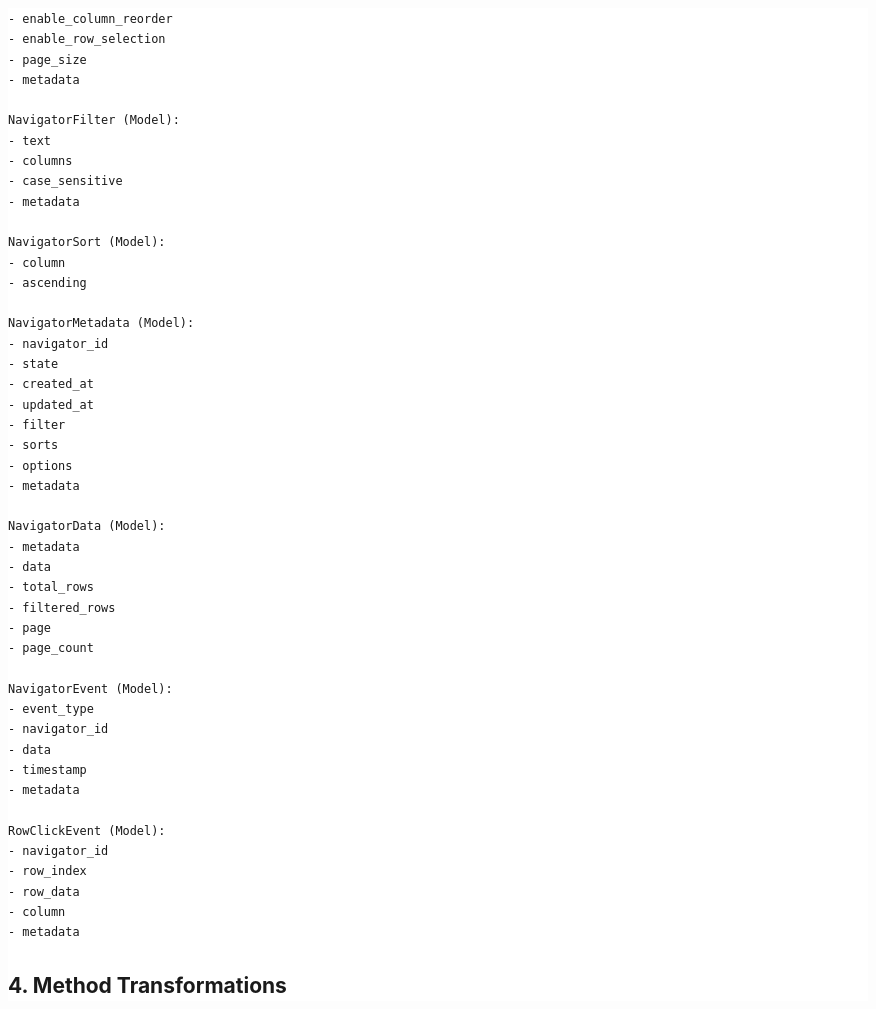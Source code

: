 ```
- enable_column_reorder
- enable_row_selection
- page_size
- metadata

NavigatorFilter (Model):
- text
- columns
- case_sensitive
- metadata

NavigatorSort (Model):
- column
- ascending

NavigatorMetadata (Model):
- navigator_id
- state
- created_at
- updated_at
- filter
- sorts
- options
- metadata

NavigatorData (Model):
- metadata
- data
- total_rows
- filtered_rows
- page
- page_count

NavigatorEvent (Model):
- event_type
- navigator_id
- data
- timestamp
- metadata

RowClickEvent (Model):
- navigator_id
- row_index
- row_data
- column
- metadata
```

## 4. Method Transformations
